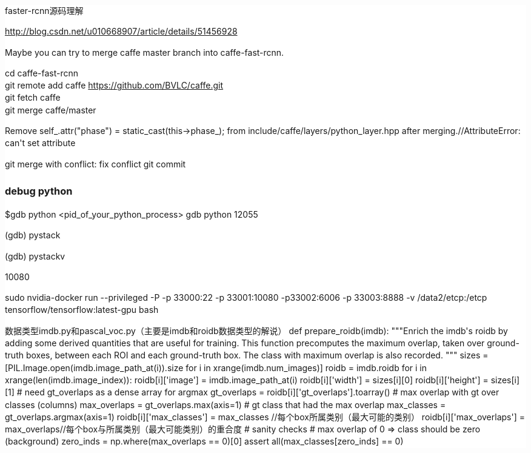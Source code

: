 faster-rcnn源码理解

http://blog.csdn.net/u010668907/article/details/51456928

Maybe you can try to merge caffe master branch into caffe-fast-rcnn.

cd caffe-fast-rcnn  
git remote add caffe https://github.com/BVLC/caffe.git  
git fetch caffe  
git merge caffe/master  

Remove self_.attr("phase") = static_cast<int>(this->phase_); from include/caffe/layers/python_layer.hpp after merging.//AttributeError: can't set attribute

git merge with conflict:
fix conflict
git commit


### debug python
$gdb python <pid_of_your_python_process>
 gdb python 12055

(gdb) pystack

(gdb) pystackv

10080


sudo nvidia-docker run --privileged -P -p 33000:22 -p 33001:10080 -p33002:6006 -p 33003:8888 -v /data2/etcp:/etcp tensorflow/tensorflow:latest-gpu bash


数据类型imdb.py和pascal_voc.py（主要是imdb和roidb数据类型的解说）
def prepare_roidb(imdb):
    """Enrich the imdb's roidb by adding some derived quantities that
    are useful for training. This function precomputes the maximum
    overlap, taken over ground-truth boxes, between each ROI and
    each ground-truth box. The class with maximum overlap is also
    recorded.
    """
    sizes = [PIL.Image.open(imdb.image_path_at(i)).size
             for i in xrange(imdb.num_images)]
    roidb = imdb.roidb
    for i in xrange(len(imdb.image_index)):
        roidb[i]['image'] = imdb.image_path_at(i)
        roidb[i]['width'] = sizes[i][0]
        roidb[i]['height'] = sizes[i][1]
        # need gt_overlaps as a dense array for argmax
        gt_overlaps = roidb[i]['gt_overlaps'].toarray()
        # max overlap with gt over classes (columns)
        max_overlaps = gt_overlaps.max(axis=1)
        # gt class that had the max overlap
        max_classes = gt_overlaps.argmax(axis=1)
        roidb[i]['max_classes'] = max_classes //每个box所属类别（最大可能的类别）
        roidb[i]['max_overlaps'] = max_overlaps//每个box与所属类别（最大可能类别）的重合度
        # sanity checks
        # max overlap of 0 => class should be zero (background)
        zero_inds = np.where(max_overlaps == 0)[0]
        assert all(max_classes[zero_inds] == 0)